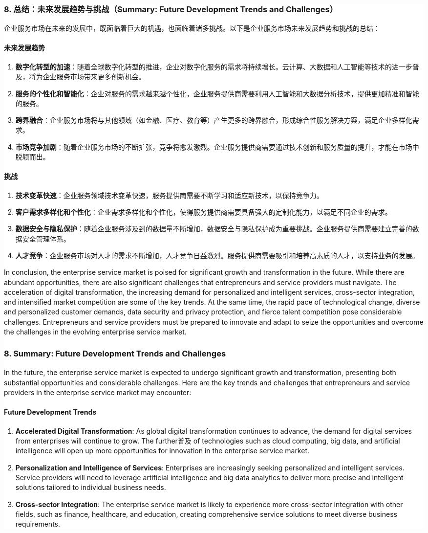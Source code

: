 ### 8. 总结：未来发展趋势与挑战（Summary: Future Development Trends and Challenges）

企业服务市场在未来的发展中，既面临着巨大的机遇，也面临着诸多挑战。以下是企业服务市场未来发展趋势和挑战的总结：

#### 未来发展趋势

1. **数字化转型的加速**：随着全球数字化转型的推进，企业对数字化服务的需求将持续增长。云计算、大数据和人工智能等技术的进一步普及，将为企业服务市场带来更多创新机会。

2. **服务的个性化和智能化**：企业对服务的需求越来越个性化，企业服务提供商需要利用人工智能和大数据分析技术，提供更加精准和智能的服务。

3. **跨界融合**：企业服务市场将与其他领域（如金融、医疗、教育等）产生更多的跨界融合，形成综合性服务解决方案，满足企业多样化需求。

4. **市场竞争加剧**：随着企业服务市场的不断扩张，竞争将愈发激烈。企业服务提供商需要通过技术创新和服务质量的提升，才能在市场中脱颖而出。

#### 挑战

1. **技术变革快速**：企业服务领域技术变革快速，服务提供商需要不断学习和适应新技术，以保持竞争力。

2. **客户需求多样化和个性化**：企业需求多样化和个性化，使得服务提供商需要具备强大的定制化能力，以满足不同企业的需求。

3. **数据安全与隐私保护**：随着企业服务涉及到的数据量不断增加，数据安全与隐私保护成为重要挑战。企业服务提供商需要建立完善的数据安全管理体系。

4. **人才竞争**：企业服务市场对人才的需求不断增加，人才竞争日益激烈。服务提供商需要吸引和培养高素质的人才，以支持业务的发展。

In conclusion, the enterprise service market is poised for significant growth and transformation in the future. While there are abundant opportunities, there are also significant challenges that entrepreneurs and service providers must navigate. The acceleration of digital transformation, the increasing demand for personalized and intelligent services, cross-sector integration, and intensified market competition are some of the key trends. At the same time, the rapid pace of technological change, diverse and personalized customer demands, data security and privacy protection, and fierce talent competition pose considerable challenges. Entrepreneurs and service providers must be prepared to innovate and adapt to seize the opportunities and overcome the challenges in the evolving enterprise service market.

### 8. Summary: Future Development Trends and Challenges

In the future, the enterprise service market is expected to undergo significant growth and transformation, presenting both substantial opportunities and considerable challenges. Here are the key trends and challenges that entrepreneurs and service providers in the enterprise service market may encounter:

#### Future Development Trends

1. **Accelerated Digital Transformation**: As global digital transformation continues to advance, the demand for digital services from enterprises will continue to grow. The further普及 of technologies such as cloud computing, big data, and artificial intelligence will open up more opportunities for innovation in the enterprise service market.

2. **Personalization and Intelligence of Services**: Enterprises are increasingly seeking personalized and intelligent services. Service providers will need to leverage artificial intelligence and big data analytics to deliver more precise and intelligent solutions tailored to individual business needs.

3. **Cross-sector Integration**: The enterprise service market is likely to experience more cross-sector integration with other fields, such as finance, healthcare, and education, creating comprehensive service solutions to meet diverse business requirements.
